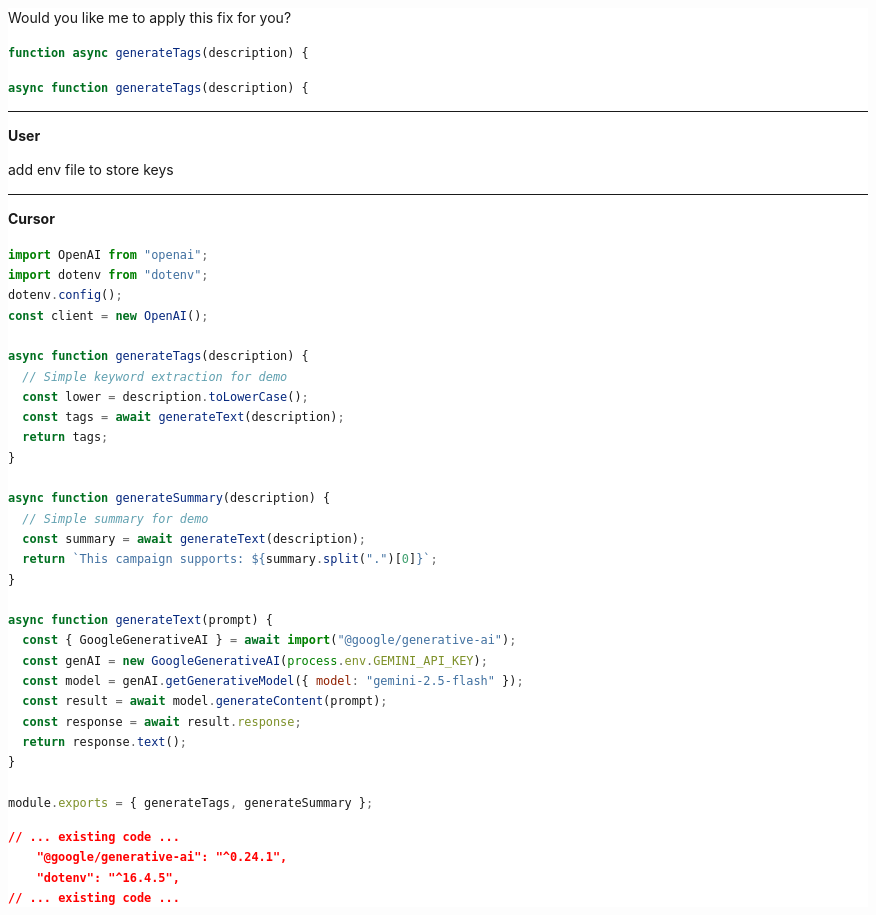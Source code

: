 Would you like me to apply this fix for you?

```javascript
function async generateTags(description) {
```

```javascript
async function generateTags(description) {
```

---

**User**

add env file to store keys

---

**Cursor**

```javascript
import OpenAI from "openai";
import dotenv from "dotenv";
dotenv.config();
const client = new OpenAI();

async function generateTags(description) {
  // Simple keyword extraction for demo
  const lower = description.toLowerCase();
  const tags = await generateText(description);
  return tags;
}

async function generateSummary(description) {
  // Simple summary for demo
  const summary = await generateText(description);
  return `This campaign supports: ${summary.split(".")[0]}`;
}

async function generateText(prompt) {
  const { GoogleGenerativeAI } = await import("@google/generative-ai");
  const genAI = new GoogleGenerativeAI(process.env.GEMINI_API_KEY);
  const model = genAI.getGenerativeModel({ model: "gemini-2.5-flash" });
  const result = await model.generateContent(prompt);
  const response = await result.response;
  return response.text();
}

module.exports = { generateTags, generateSummary };

```

```json
// ... existing code ...
    "@google/generative-ai": "^0.24.1",
    "dotenv": "^16.4.5",
// ... existing code ...
```
